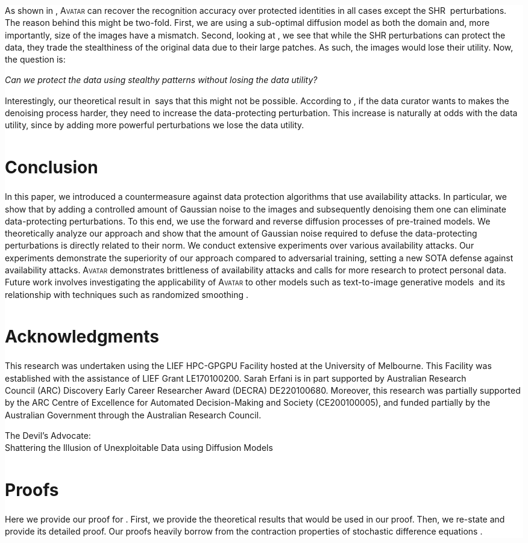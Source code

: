 As shown in , <span class="smallcaps">Avatar</span> can recover the recognition accuracy over protected identities in all cases except the SHR  perturbations. The reason behind this might be two-fold. First, we are using a sub-optimal diffusion model as both the domain and, more importantly, size of the images have a mismatch. Second, looking at , we see that while the SHR perturbations can protect the data, they trade the stealthiness of the original data due to their large patches. As such, the images would lose their utility. Now, the question is:

<div class="center">

*Can we protect the data using stealthy patterns without losing the data utility?*

</div>

Interestingly, our theoretical result in  says that this might not be possible. According to , if the data curator wants to makes the denoising process harder, they need to increase the data-protecting perturbation. This increase is naturally at odds with the data utility, since by adding more powerful perturbations we lose the data utility.

# Conclusion

In this paper, we introduced a countermeasure against data protection algorithms that use availability attacks. In particular, we show that by adding a controlled amount of Gaussian noise to the images and subsequently denoising them one can eliminate data-protecting perturbations. To this end, we use the forward and reverse diffusion processes of pre-trained models. We theoretically analyze our approach and show that the amount of Gaussian noise required to defuse the data-protecting perturbations is directly related to their norm. We conduct extensive experiments over various availability attacks. Our experiments demonstrate the superiority of our approach compared to adversarial training, setting a new SOTA defense against availability attacks. <span class="smallcaps">Avatar</span> demonstrates brittleness of availability attacks and calls for more research to protect personal data. Future work involves investigating the applicability of <span class="smallcaps">Avatar</span> to other models such as text-to-image generative models  and its relationship with techniques such as randomized smoothing .

# Acknowledgments

This research was undertaken using the LIEF HPC-GPGPU Facility hosted at the University of Melbourne. This Facility was established with the assistance of LIEF Grant LE170100200. Sarah Erfani is in part supported by Australian Research Council (ARC) Discovery Early Career Researcher Award (DECRA) DE220100680. Moreover, this research was partially supported by the ARC Centre of Excellence for Automated Decision-Making and Society (CE200100005), and funded partially by the Australian Government through the Australian Research Council.

<div class="center">

The Devil’s Advocate:  
Shattering the Illusion of Unexploitable Data using Diffusion Models

</div>

# Proofs

Here we provide our proof for . First, we provide the theoretical results that would be used in our proof. Then, we re-state and provide its detailed proof. Our proofs heavily borrow from the contraction properties of stochastic difference equations .
